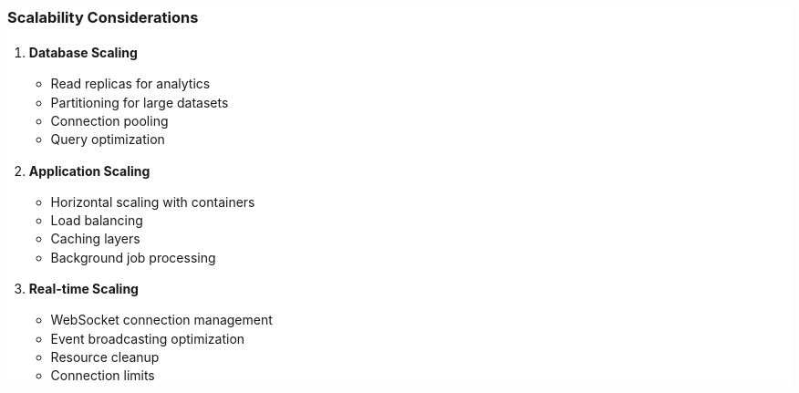 ### Scalability Considerations

1. **Database Scaling**

   - Read replicas for analytics
   - Partitioning for large datasets
   - Connection pooling
   - Query optimization

2. **Application Scaling**

   - Horizontal scaling with containers
   - Load balancing
   - Caching layers
   - Background job processing

3. **Real-time Scaling**
   - WebSocket connection management
   - Event broadcasting optimization
   - Resource cleanup
   - Connection limits
